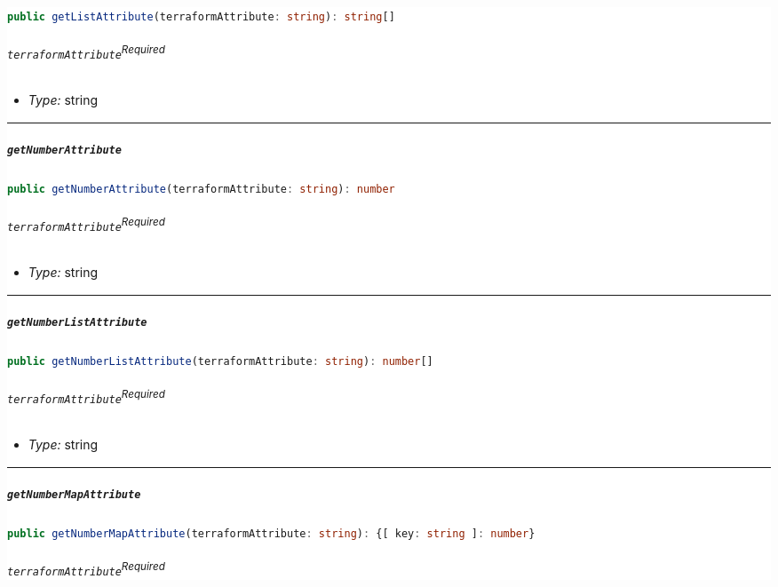 ```typescript
public getListAttribute(terraformAttribute: string): string[]
```

###### `terraformAttribute`<sup>Required</sup> <a name="terraformAttribute" id="@cdktf/provider-azurerm.orbitalSpacecraft.OrbitalSpacecraftLinksOutputReference.getListAttribute.parameter.terraformAttribute"></a>

- *Type:* string

---

##### `getNumberAttribute` <a name="getNumberAttribute" id="@cdktf/provider-azurerm.orbitalSpacecraft.OrbitalSpacecraftLinksOutputReference.getNumberAttribute"></a>

```typescript
public getNumberAttribute(terraformAttribute: string): number
```

###### `terraformAttribute`<sup>Required</sup> <a name="terraformAttribute" id="@cdktf/provider-azurerm.orbitalSpacecraft.OrbitalSpacecraftLinksOutputReference.getNumberAttribute.parameter.terraformAttribute"></a>

- *Type:* string

---

##### `getNumberListAttribute` <a name="getNumberListAttribute" id="@cdktf/provider-azurerm.orbitalSpacecraft.OrbitalSpacecraftLinksOutputReference.getNumberListAttribute"></a>

```typescript
public getNumberListAttribute(terraformAttribute: string): number[]
```

###### `terraformAttribute`<sup>Required</sup> <a name="terraformAttribute" id="@cdktf/provider-azurerm.orbitalSpacecraft.OrbitalSpacecraftLinksOutputReference.getNumberListAttribute.parameter.terraformAttribute"></a>

- *Type:* string

---

##### `getNumberMapAttribute` <a name="getNumberMapAttribute" id="@cdktf/provider-azurerm.orbitalSpacecraft.OrbitalSpacecraftLinksOutputReference.getNumberMapAttribute"></a>

```typescript
public getNumberMapAttribute(terraformAttribute: string): {[ key: string ]: number}
```

###### `terraformAttribute`<sup>Required</sup> <a name="terraformAttribute" id="@cdktf/provider-azurerm.orbitalSpacecraft.OrbitalSpacecraftLinksOutputReference.getNumberMapAttribute.parameter.terraformAttribute"></a>
